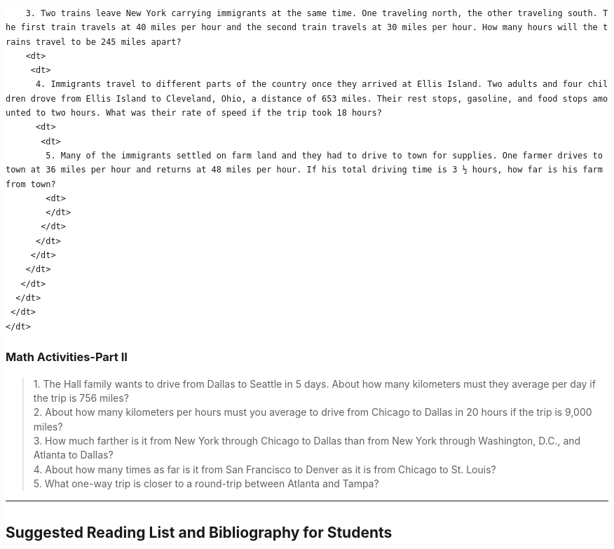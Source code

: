         3. Two trains leave New York carrying immigrants at the same time. One traveling north, the other traveling south. The first train travels at 40 miles per hour and the second train travels at 30 miles per hour. How many hours will the trains travel to be 245 miles apart?
        <dt>
         <dt>
          4. Immigrants travel to different parts of the country once they arrived at Ellis Island. Two adults and four children drove from Ellis Island to Cleveland, Ohio, a distance of 653 miles. Their rest stops, gasoline, and food stops amounted to two hours. What was their rate of speed if the trip took 18 hours?
          <dt>
           <dt>
            5. Many of the immigrants settled on farm land and they had to drive to town for supplies. One farmer drives to town at 36 miles per hour and returns at 48 miles per hour. If his total driving time is 3 ½ hours, how far is his farm from town?
            <dt>
            </dt>
           </dt>
          </dt>
         </dt>
        </dt>
       </dt>
      </dt>
     </dt>
    </dt>
   </dt>
  </dl>
 </blockquote>
 <h3>
  Math Activities-Part II
 </h3>
<blockquote>
  <dl>
   <dt>
    1. The Hall family wants to drive from Dallas to Seattle in 5 days. About how many kilometers must they average per day if the trip is 756 miles?
    <dt>
     <dt>
      2. About how many kilometers per hours must you average to drive from Chicago to Dallas in 20 hours if the trip is 9,000 miles?
      <dt>
       <dt>
        3. How much farther is it from New York through Chicago to Dallas than from New York through Washington, D.C., and Atlanta to Dallas?
        <dt>
         <dt>
          4. About how many times as far is it from San Francisco to Denver as it is from Chicago to St. Louis?
          <dt>
           <dt>
            5. What one-way trip is closer to a round-trip between Atlanta and Tampa?
           </dt>
          </dt>
         </dt>
        </dt>
       </dt>
      </dt>
     </dt>
    </dt>
   </dt>
  </dl>
 </blockquote>
<hr/>
 <h2>
  Suggested Reading List and Bibliography for Students